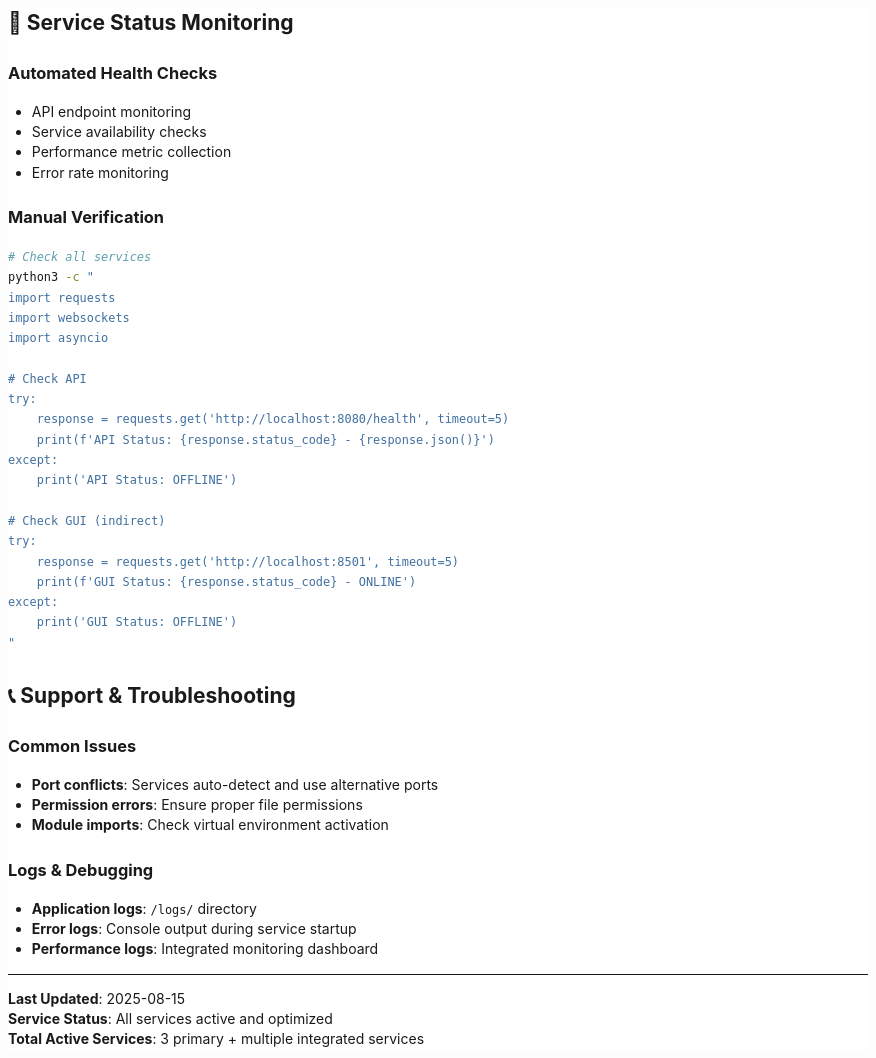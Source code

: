 ## 🔄 **Service Status Monitoring**

### **Automated Health Checks**
- API endpoint monitoring
- Service availability checks
- Performance metric collection
- Error rate monitoring

### **Manual Verification**
```bash
# Check all services
python3 -c "
import requests
import websockets
import asyncio

# Check API
try:
    response = requests.get('http://localhost:8080/health', timeout=5)
    print(f'API Status: {response.status_code} - {response.json()}')
except:
    print('API Status: OFFLINE')

# Check GUI (indirect)
try:
    response = requests.get('http://localhost:8501', timeout=5)
    print(f'GUI Status: {response.status_code} - ONLINE')
except:
    print('GUI Status: OFFLINE')
"
```

## 📞 **Support & Troubleshooting**

### **Common Issues**
- **Port conflicts**: Services auto-detect and use alternative ports
- **Permission errors**: Ensure proper file permissions
- **Module imports**: Check virtual environment activation

### **Logs & Debugging**
- **Application logs**: `/logs/` directory
- **Error logs**: Console output during service startup
- **Performance logs**: Integrated monitoring dashboard

---

**Last Updated**: 2025-08-15  
**Service Status**: All services active and optimized  
**Total Active Services**: 3 primary + multiple integrated services

